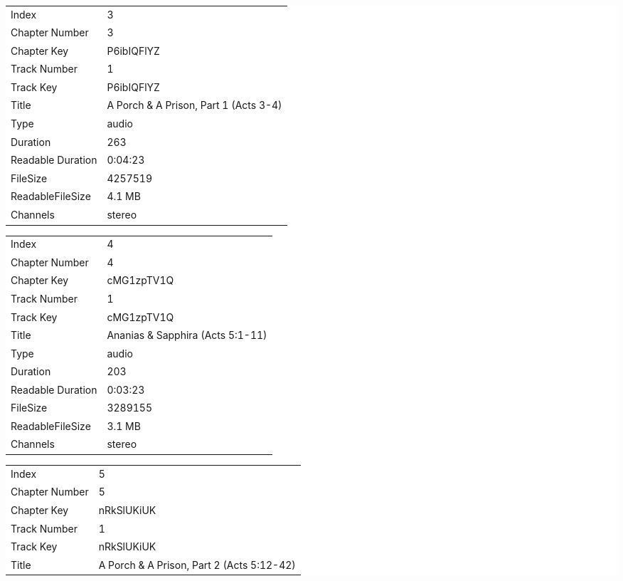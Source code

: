|  |  |
| - | - |
| Index | 3 |
| Chapter Number | 3 |
| Chapter Key | P6ibIQFlYZ |
| Track Number | 1 |
| Track Key | P6ibIQFlYZ |
| Title | A Porch & A Prison, Part 1 (Acts 3-4) |
| Type | audio |
| Duration | 263 |
| Readable Duration | 0:04:23 |
| FileSize | 4257519 |
| ReadableFileSize | 4.1 MB |
| Channels | stereo |

|  |  |
| - | - |
| Index | 4 |
| Chapter Number | 4 |
| Chapter Key | cMG1zpTV1Q |
| Track Number | 1 |
| Track Key | cMG1zpTV1Q |
| Title | Ananias & Sapphira (Acts 5:1-11) |
| Type | audio |
| Duration | 203 |
| Readable Duration | 0:03:23 |
| FileSize | 3289155 |
| ReadableFileSize | 3.1 MB |
| Channels | stereo |

|  |  |
| - | - |
| Index | 5 |
| Chapter Number | 5 |
| Chapter Key | nRkSlUKiUK |
| Track Number | 1 |
| Track Key | nRkSlUKiUK |
| Title | A Porch & A Prison, Part 2 (Acts 5:12-42) |